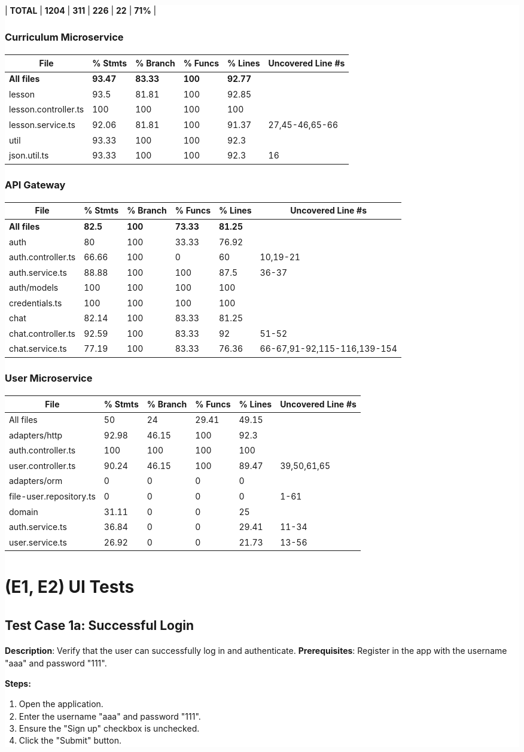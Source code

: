 | **TOTAL**                                             | **1204** | **311** | **226** | **22** | **71%** |


### Curriculum Microservice

File                   | % Stmts | % Branch | % Funcs | % Lines | Uncovered Line #s 
-----------------------|---------|----------|---------|---------|-------------------
**All files**             |   **93.47** |    **83.33**|     **100**|   **92.77** |                   
 lesson                |    93.5 |    81.81 |     100 |   92.85 |                   
  lesson.controller.ts |     100 |      100 |     100 |     100 |                   
  lesson.service.ts    |   92.06 |    81.81 |     100 |   91.37 | 27,45-46,65-66    
 util                  |   93.33 |      100 |     100 |    92.3 |                   
  json.util.ts         |   93.33 |      100 |     100 |    92.3 | 16                

### API Gateway

File                 | % Stmts | % Branch | % Funcs | % Lines | Uncovered Line #s           
---------------------|---------|----------|---------|---------|-----------------------------
**All files**          |    **82.5** |      **100** |   **73.33** |   **81.25** |                             
 auth                |      80 |      100 |   33.33 |   76.92 |                             
  auth.controller.ts |   66.66 |      100 |       0 |      60 | 10,19-21                    
  auth.service.ts    |   88.88 |      100 |     100 |    87.5 | 36-37                       
 auth/models         |     100 |      100 |     100 |     100 |                             
  credentials.ts     |     100 |      100 |     100 |     100 |                             
 chat                |   82.14 |      100 |   83.33 |   81.25 |                             
  chat.controller.ts |   92.59 |      100 |   83.33 |      92 | 51-52                       
  chat.service.ts    |   77.19 |      100 |   83.33 |   76.36 | 66-67,91-92,115-116,139-154 

### User Microservice
File                      | % Stmts | % Branch | % Funcs | % Lines | Uncovered Line #s 
--------------------------|---------|----------|---------|---------|-------------------
All files                 |      50 |       24 |   29.41 |   49.15 |                   
 adapters/http            |   92.98 |    46.15 |     100 |    92.3 |                   
  auth.controller.ts      |     100 |      100 |     100 |     100 |                   
  user.controller.ts      |   90.24 |    46.15 |     100 |   89.47 | 39,50,61,65       
 adapters/orm             |       0 |        0 |       0 |       0 |                   
  file-user.repository.ts |       0 |        0 |       0 |       0 | 1-61              
 domain                   |   31.11 |        0 |       0 |      25 |                   
  auth.service.ts         |   36.84 |        0 |       0 |   29.41 | 11-34             
  user.service.ts         |   26.92 |        0 |       0 |   21.73 | 13-56

# (E1, E2) UI Tests

## Test Case 1a: Successful Login
**Description**: Verify that the user can successfully log in and authenticate.
**Prerequisites**: Register in the app with the username "aaa" and password "111".

**Steps:**

1. Open the application.
2. Enter the username "aaa" and password "111".
3. Ensure the "Sign up" checkbox is unchecked.
4. Click the "Submit" button.
